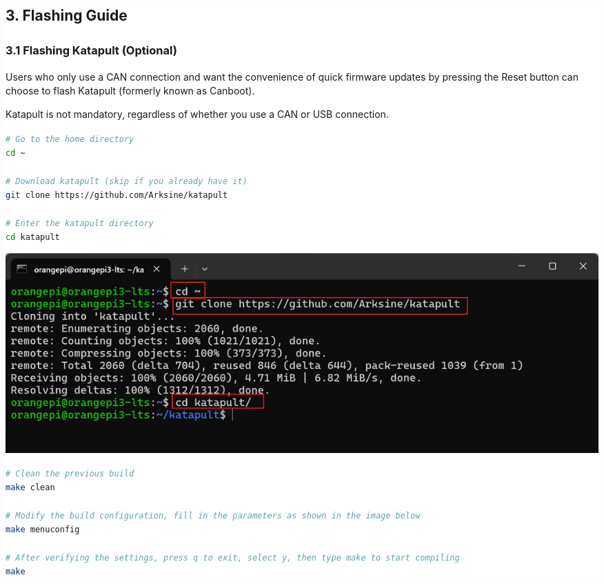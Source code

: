 


## 3. Flashing Guide

### 3.1 Flashing Katapult (Optional)

Users who only use a CAN connection and want the convenience of quick firmware updates by pressing the Reset button can choose to flash Katapult (formerly known as Canboot).

Katapult is not mandatory, regardless of whether you use a CAN or USB connection.

```bash
# Go to the home directory
cd ~
 
# Download katapult (skip if you already have it)
git clone https://github.com/Arksine/katapult
 
# Enter the katapult directory
cd katapult
```




![img](Assets/3.png)






```bash
# Clean the previous build
make clean
 
# Modify the build configuration, fill in the parameters as shown in the image below
make menuconfig
 
# After verifying the settings, press q to exit, select y, then type make to start compiling
make
```
